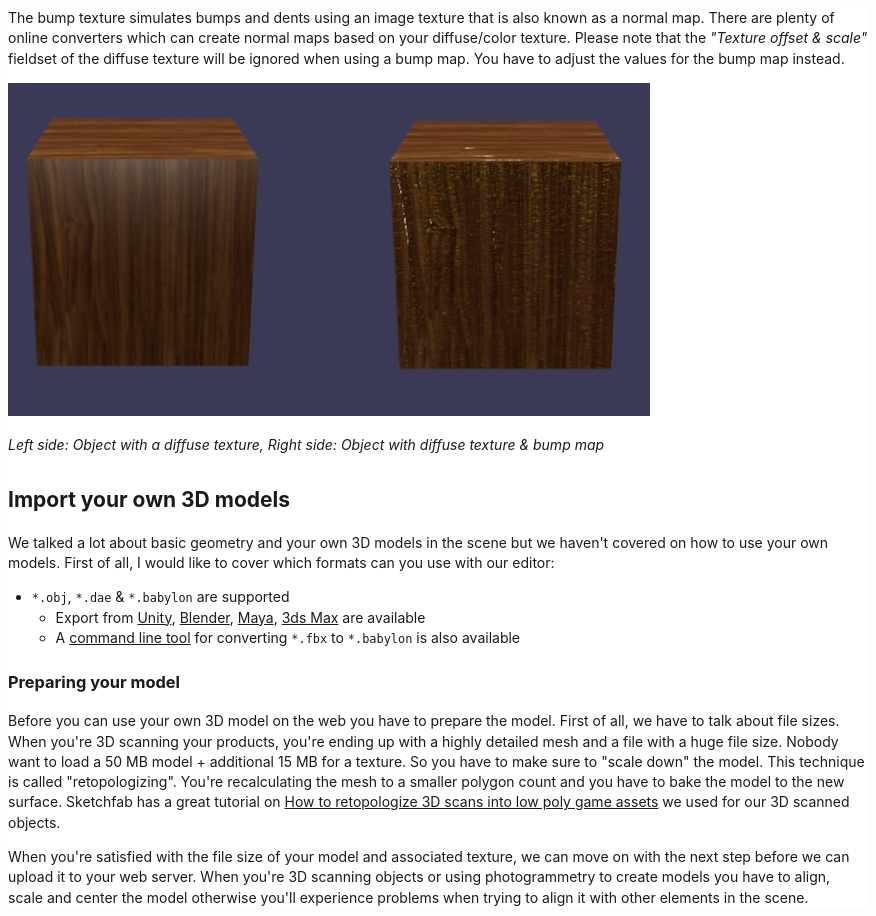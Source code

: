 The bump texture simulates bumps and dents using an image texture that is also known as a normal map. There are plenty of online converters which can create normal maps based on your diffuse/color texture. Please note that the *"Texture offset & scale"* fieldset of the diffuse texture will be ignored when using a bump map. You have to adjust the values for the bump map instead.

![Bump map illustration](illustration-bump-map.jpg)

*Left side: Object with a diffuse texture, Right side: Object with diffuse texture & bump map*

## Import your own 3D models
We talked a lot about basic geometry and your own 3D models in the scene but we haven't covered on how to use your own models. First of all, I would like to cover which formats can you use with our editor:

- `*.obj`, `*.dae` & `*.babylon` are supported
    - Export from [Unity](https://github.com/BabylonJS/Babylon.js/tree/master/Exporters/Unity%205), [Blender](https://github.com/BabylonJS/Babylon.js/tree/master/Exporters/Blender), [Maya](https://github.com/BabylonJS/Babylon.js/tree/master/Exporters/Maya/Tools), [3ds Max](https://github.com/BabylonJS/Babylon.js/tree/master/Exporters/3ds%20Max) are available
    - A [command line tool](https://github.com/BabylonJS/Babylon.js/tree/master/Exporters/FBX) for converting `*.fbx` to `*.babylon` is also available

### Preparing your model

Before you can use your own 3D model on the web you have to prepare the model. First of all, we have to talk about file sizes. When you're 3D scanning your products, you're ending up with a highly detailed mesh and a file with a huge file size. Nobody want to load a 50 MB model + additional 15 MB for a texture. So you have to make sure to "scale down" the model. This technique is called "retopologizing". You're recalculating the mesh to a smaller polygon count and you have to bake the model to the new surface. Sketchfab has a great tutorial on [How to retopologize 3D scans into low poly game assets](https://blog.sketchfab.com/retopologise-3d-scans-low-poly-game-assets/) we used for our 3D scanned objects.

When you're satisfied with the file size of your model and associated texture, we can move on with the next step before we can upload it to your web server. When you're 3D scanning objects or using photogrammetry to create models you have to align, scale and center the model otherwise you'll experience problems when trying to align it with other elements in the scene.
